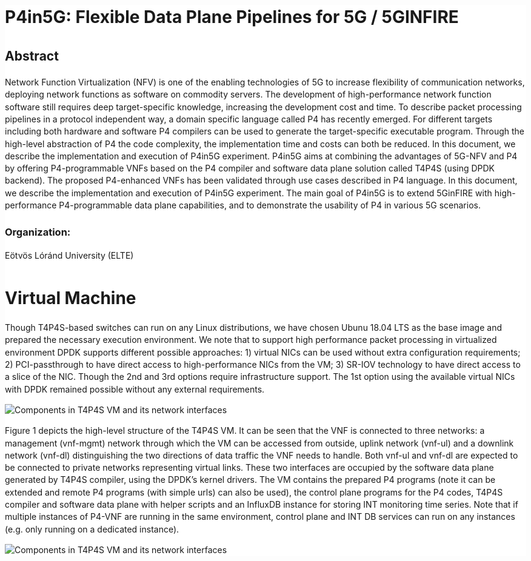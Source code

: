 # P4in5G: Flexible Data Plane Pipelines for 5G  / 5GINFIRE

## Abstract
Network Function Virtualization (NFV) is one of the enabling technologies of 5G to increase flexibility of communication networks, deploying network functions as software on commodity servers. The development of high-performance network function software still requires deep target-specific knowledge, increasing the development cost and time. To describe packet processing pipelines in a protocol independent way, a domain specific language called P4 has recently emerged. For different targets including both hardware and software P4 compilers can be used to generate the target-specific executable program. Through the high-level abstraction of P4 the code complexity, the implementation time and costs can both be reduced. In this document, we describe the implementation and execution of P4in5G experiment. P4in5G aims at combining the advantages of 5G-NFV and P4 by offering P4-programmable VNFs based on the P4 compiler and software data plane solution called T4P4S (using DPDK backend). The proposed P4-enhanced VNFs has been validated through use cases described in P4 language.
In this document, we describe the implementation and execution of P4in5G experiment.  The main goal of P4in5G is to extend 5GinFIRE with high-performance P4-programmable data plane capabilities, and to demonstrate the usability of P4 in various 5G scenarios.


### **Organization:** 
Eötvös Lóránd University (ELTE)

# Virtual Machine



Though T4P4S-based switches can run on any Linux distributions, we have chosen Ubunu 18.04 LTS as the base image and prepared the necessary execution environment. We note that to support high performance packet processing in virtualized environment DPDK supports different possible approaches: 1) virtual NICs can be used without extra configuration requirements; 2) PCI-passthrough to have direct access to high-performance NICs from the VM; 3) SR-IOV technology to have direct access to a slice of the NIC. Though the 2nd and 3rd options require infrastructure support. The 1st option using the available virtual NICs with DPDK remained possible without any external requirements.

![Components in T4P4S VM and its network interfaces](/uploads/p-4-in-5-g/t-4-p-4-s-vm.png "Components in T4P4S VM and its network interfaces")


 Figure 1 depicts the high-level structure of the T4P4S VM. It can be seen that the VNF is connected to three networks: a management (vnf-mgmt) network through which the VM can be accessed from outside, uplink network (vnf-ul) and a downlink network (vnf-dl) distinguishing the two directions of data traffic the VNF needs to handle. Both vnf-ul and vnf-dl are expected to be connected to private networks representing virtual links. These two interfaces are occupied by the software data plane generated by T4P4S compiler, using the DPDK’s kernel drivers. The VM contains the prepared P4 programs (note it can be extended and remote P4 programs (with simple urls) can also be used), the control plane programs for the P4 codes, T4P4S compiler and software data plane with helper scripts and an InfluxDB instance for storing INT monitoring time series. Note that if multiple instances of P4-VNF are running in the same environment, control plane and INT DB services can run on any instances (e.g. only running on a dedicated instance).

![Components in T4P4S VM and its network interfaces](/uploads/p-4-in-5-g/interaction-t-4-p-4-s.png)
